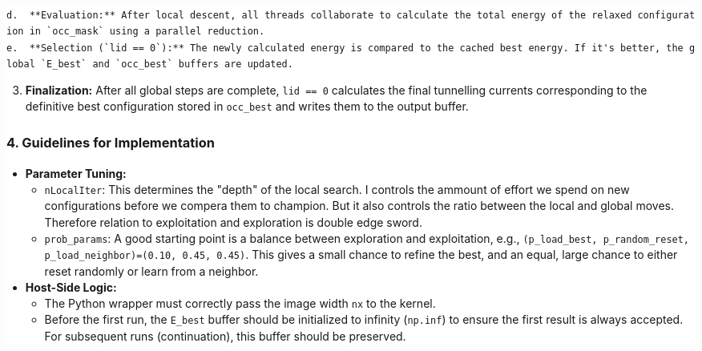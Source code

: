     d.  **Evaluation:** After local descent, all threads collaborate to calculate the total energy of the relaxed configuration in `occ_mask` using a parallel reduction.
    e.  **Selection (`lid == 0`):** The newly calculated energy is compared to the cached best energy. If it's better, the global `E_best` and `occ_best` buffers are updated.
3.  **Finalization:** After all global steps are complete, `lid == 0` calculates the final tunnelling currents corresponding to the definitive best configuration stored in `occ_best` and writes them to the output buffer.

### 4. Guidelines for Implementation

*   **Parameter Tuning:**
    *   `nLocalIter`: This determines the "depth" of the local search. I controls the ammount of effort we spend on new configurations before we compera them to champion. But it also controls the ratio between the local and global moves. Therefore relation to exploitation and exploration is double edge sword.
    *   `prob_params`: A good starting point is a balance between exploration and exploitation, e.g., `(p_load_best, p_random_reset, p_load_neighbor)=(0.10, 0.45, 0.45)`. This gives a small chance to refine the best, and an equal, large chance to either reset randomly or learn from a neighbor.
*   **Host-Side Logic:**
    *   The Python wrapper must correctly pass the image width `nx` to the kernel.
    *   Before the first run, the `E_best` buffer should be initialized to infinity (`np.inf`) to ensure the first result is always accepted. For subsequent runs (continuation), this buffer should be preserved.